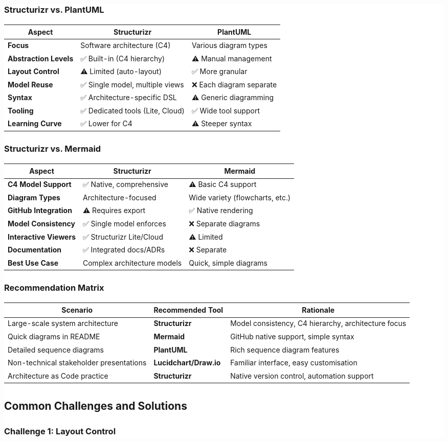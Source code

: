 ### Structurizr vs. PlantUML

| Aspect | Structurizr | PlantUML |
|--------|-------------|----------|
| **Focus** | Software architecture (C4) | Various diagram types |
| **Abstraction Levels** | ✅ Built-in (C4 hierarchy) | ⚠️ Manual management |
| **Layout Control** | ⚠️ Limited (auto-layout) | ✅ More granular |
| **Model Reuse** | ✅ Single model, multiple views | ❌ Each diagram separate |
| **Syntax** | ✅ Architecture-specific DSL | ⚠️ Generic diagramming |
| **Tooling** | ✅ Dedicated tools (Lite, Cloud) | ✅ Wide tool support |
| **Learning Curve** | ✅ Lower for C4 | ⚠️ Steeper syntax |

### Structurizr vs. Mermaid

| Aspect | Structurizr | Mermaid |
|--------|-------------|---------|
| **C4 Model Support** | ✅ Native, comprehensive | ⚠️ Basic C4 support |
| **Diagram Types** | Architecture-focused | Wide variety (flowcharts, etc.) |
| **GitHub Integration** | ⚠️ Requires export | ✅ Native rendering |
| **Model Consistency** | ✅ Single model enforces | ❌ Separate diagrams |
| **Interactive Viewers** | ✅ Structurizr Lite/Cloud | ⚠️ Limited |
| **Documentation** | ✅ Integrated docs/ADRs | ❌ Separate |
| **Best Use Case** | Complex architecture models | Quick, simple diagrams |

### Recommendation Matrix

| Scenario | Recommended Tool | Rationale |
|----------|------------------|-----------|
| Large-scale system architecture | **Structurizr** | Model consistency, C4 hierarchy, architecture focus |
| Quick diagrams in README | **Mermaid** | GitHub native support, simple syntax |
| Detailed sequence diagrams | **PlantUML** | Rich sequence diagram features |
| Non-technical stakeholder presentations | **Lucidchart/Draw.io** | Familiar interface, easy customisation |
| Architecture as Code practice | **Structurizr** | Native version control, automation support |

## Common Challenges and Solutions

### Challenge 1: Layout Control
